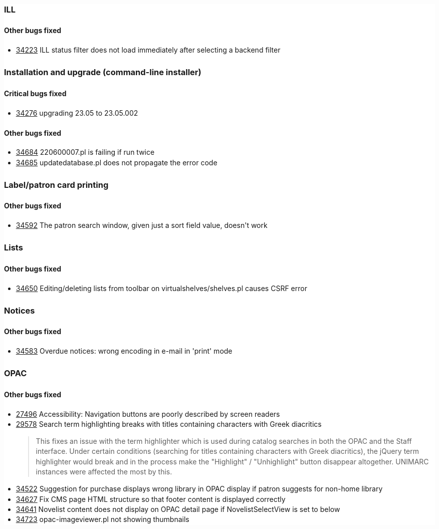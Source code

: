 ### ILL

#### Other bugs fixed

- [34223](http://bugs.koha-community.org/bugzilla3/show_bug.cgi?id=34223) ILL status filter does not load immediately after selecting a backend filter

### Installation and upgrade (command-line installer)

#### Critical bugs fixed

- [34276](http://bugs.koha-community.org/bugzilla3/show_bug.cgi?id=34276) upgrading 23.05 to 23.05.002

#### Other bugs fixed

- [34684](http://bugs.koha-community.org/bugzilla3/show_bug.cgi?id=34684) 220600007.pl is failing if run twice
- [34685](http://bugs.koha-community.org/bugzilla3/show_bug.cgi?id=34685) updatedatabase.pl does not propagate the error code

### Label/patron card printing

#### Other bugs fixed

- [34592](http://bugs.koha-community.org/bugzilla3/show_bug.cgi?id=34592) The patron search window, given just a sort field value, doesn't work

### Lists

#### Other bugs fixed

- [34650](http://bugs.koha-community.org/bugzilla3/show_bug.cgi?id=34650) Editing/deleting lists from toolbar on virtualshelves/shelves.pl causes CSRF error

### Notices

#### Other bugs fixed

- [34583](http://bugs.koha-community.org/bugzilla3/show_bug.cgi?id=34583) Overdue notices: wrong encoding in e-mail in 'print' mode

### OPAC

#### Other bugs fixed

- [27496](http://bugs.koha-community.org/bugzilla3/show_bug.cgi?id=27496) Accessibility: Navigation buttons are poorly described by screen readers
- [29578](http://bugs.koha-community.org/bugzilla3/show_bug.cgi?id=29578) Search term highlighting breaks with titles containing characters with Greek diacritics
  >This fixes an issue with the term highlighter which is used during catalog searches in both the OPAC and the Staff interface. Under certain conditions (searching for titles containing characters with Greek diacritics), the jQuery term highlighter would break and in the process make the "Highlight" / "Unhighlight" button disappear altogether. UNIMARC instances were affected the most by this.
- [34522](http://bugs.koha-community.org/bugzilla3/show_bug.cgi?id=34522) Suggestion for purchase displays wrong library in OPAC display if patron suggests for non-home library
- [34627](http://bugs.koha-community.org/bugzilla3/show_bug.cgi?id=34627) Fix CMS page HTML structure so that footer content is displayed correctly
- [34641](http://bugs.koha-community.org/bugzilla3/show_bug.cgi?id=34641) Novelist content does not display on OPAC detail page if NovelistSelectView is set to below
- [34723](http://bugs.koha-community.org/bugzilla3/show_bug.cgi?id=34723) opac-imageviewer.pl not showing thumbnails
